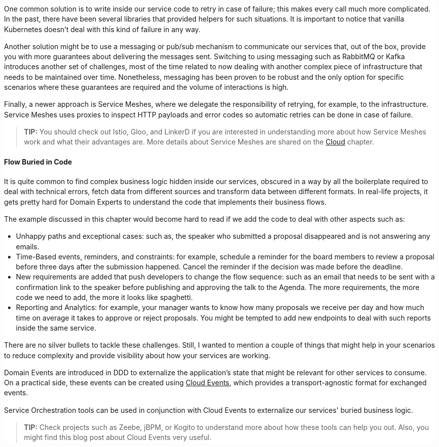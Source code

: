 One common solution is to write inside our service code to retry in case of failure; this makes every call much more complicated. In the past, there have been several libraries that provided helpers for such situations. It is important to notice that vanilla Kubernetes doesn’t deal with this kind of failure in any way. 

Another solution might be to use a messaging or pub/sub mechanism to communicate our services that, out of the box, provide you with more guarantees about delivering the messages sent. Switching to using messaging such as RabbitMQ or Kafka introduces another set of challenges, most of the time related to now dealing with another complex piece of infrastructure that needs to be maintained over time. Nonetheless, messaging has been proven to be robust and the only option for specific scenarios where these guarantees are required and the volume of interactions is high. 

Finally, a newer approach is Service Meshes, where we delegate the responsibility of retrying, for example,  to the infrastructure. Service Meshes uses proxies to inspect HTTP payloads and error codes so automatic retries can be done in case of failure.

> **TIP:** You should check out Istio, Gloo, and LinkerD if you are interested in understanding more about how Service Meshes work and what their advantages are. More details about Service Meshes are shared on the [Cloud](#chapter_08) chapter.

#### Flow Buried in Code
It is quite common to find complex business logic hidden inside our services, obscured in a way by all the boilerplate required to deal with technical errors, fetch data from different sources and transform data between different formats. In real-life projects, it gets pretty hard for Domain Experts to understand the code that implements their business flows. 

The example discussed in this chapter would become hard to read if we add the code to deal with other aspects such as: 
- Unhappy paths and exceptional cases: such as, the speaker who submitted a proposal disappeared and is not answering any emails.
- Time-Based events, reminders, and constraints: for example, schedule a reminder for the board members to review a proposal before three days after the submission happened. Cancel the reminder if the decision was made before the deadline. 
- New requirements are added that push developers to change the flow sequence: such as an email that needs to be sent with a confirmation link to the speaker before publishing and approving the talk to the Agenda. The more requirements, the more code we need to add, the more it looks like spaghetti. 
- Reporting and Analytics: for example, your manager wants to know how many proposals we receive per day and how much time on average it takes to approve or reject proposals. You might be tempted to add new endpoints to deal with such reports inside the same service. 

There are no silver bullets to tackle these challenges. Still, I wanted to mention a couple of things that might help in your scenarios to reduce complexity and provide visibility about how your services are working. 

Domain Events are introduced in DDD to externalize the application’s state that might be relevant for other services to consume. On a practical side, these events can be created using [Cloud Events](https://cloudevents.io/), which provides a transport-agnostic format for exchanged events. 

Service Orchestration tools can be used in conjunction with Cloud Events to externalize our services' buried business logic.

> **TIP:** Check projects such as Zeebe, jBPM, or Kogito to understand more about how these tools can help you out. Also, you might find this blog post about Cloud Events very useful. 
